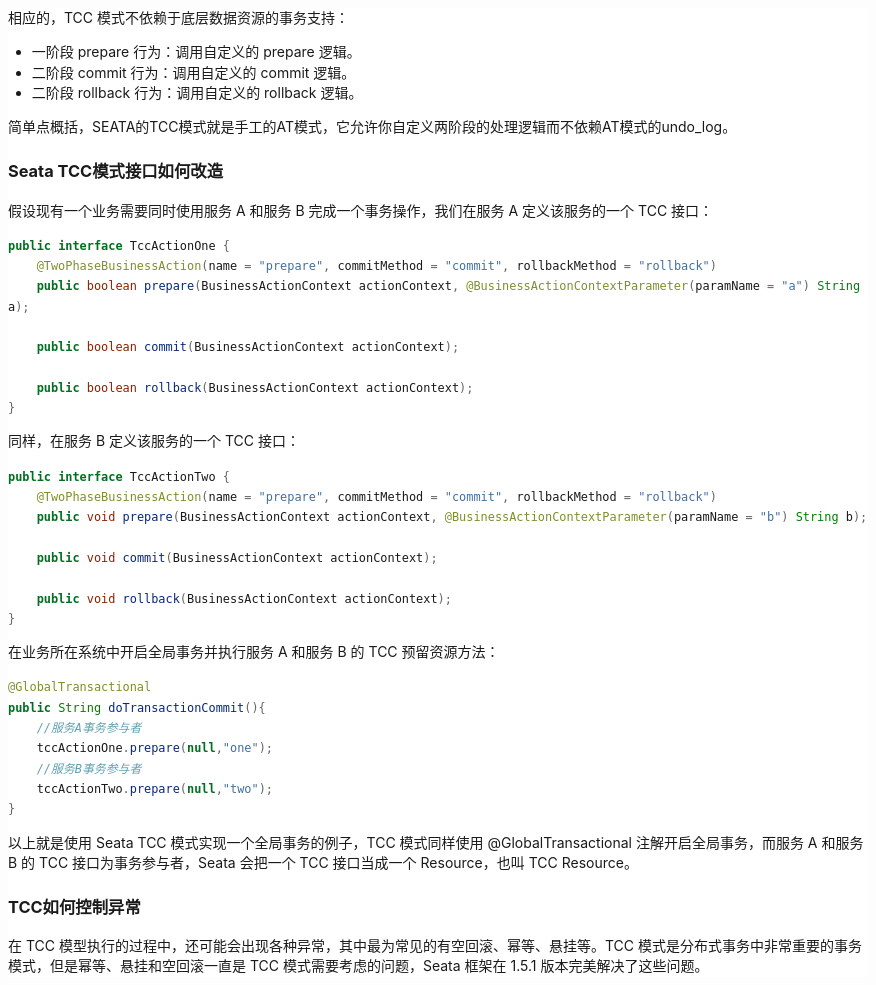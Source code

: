 相应的，TCC 模式不依赖于底层数据资源的事务支持：

- 一阶段 prepare 行为：调用自定义的 prepare 逻辑。
- 二阶段 commit 行为：调用自定义的 commit 逻辑。
- 二阶段 rollback 行为：调用自定义的 rollback 逻辑。

简单点概括，SEATA的TCC模式就是手工的AT模式，它允许你自定义两阶段的处理逻辑而不依赖AT模式的undo_log。

### Seata TCC模式接口如何改造

假设现有一个业务需要同时使用服务 A 和服务 B 完成一个事务操作，我们在服务 A 定义该服务的一个 TCC 接口：

```java
public interface TccActionOne {
    @TwoPhaseBusinessAction(name = "prepare", commitMethod = "commit", rollbackMethod = "rollback")
    public boolean prepare(BusinessActionContext actionContext, @BusinessActionContextParameter(paramName = "a") String a);

    public boolean commit(BusinessActionContext actionContext);

    public boolean rollback(BusinessActionContext actionContext);
}
```

同样，在服务 B 定义该服务的一个 TCC 接口：

```java
public interface TccActionTwo {
    @TwoPhaseBusinessAction(name = "prepare", commitMethod = "commit", rollbackMethod = "rollback")
    public void prepare(BusinessActionContext actionContext, @BusinessActionContextParameter(paramName = "b") String b);

    public void commit(BusinessActionContext actionContext);

    public void rollback(BusinessActionContext actionContext);
}
```

在业务所在系统中开启全局事务并执行服务 A 和服务 B 的 TCC 预留资源方法：

```java
@GlobalTransactional
public String doTransactionCommit(){
    //服务A事务参与者
    tccActionOne.prepare(null,"one");
    //服务B事务参与者
    tccActionTwo.prepare(null,"two");
}
```

以上就是使用 Seata TCC 模式实现一个全局事务的例子，TCC 模式同样使用 @GlobalTransactional 注解开启全局事务，而服务 A 和服务 B 的 TCC 接口为事务参与者，Seata 会把一个 TCC 接口当成一个 Resource，也叫 TCC Resource。

### TCC如何控制异常

在 TCC 模型执行的过程中，还可能会出现各种异常，其中最为常见的有空回滚、幂等、悬挂等。TCC 模式是分布式事务中非常重要的事务模式，但是幂等、悬挂和空回滚一直是 TCC 模式需要考虑的问题，Seata 框架在 1.5.1 版本完美解决了这些问题。
